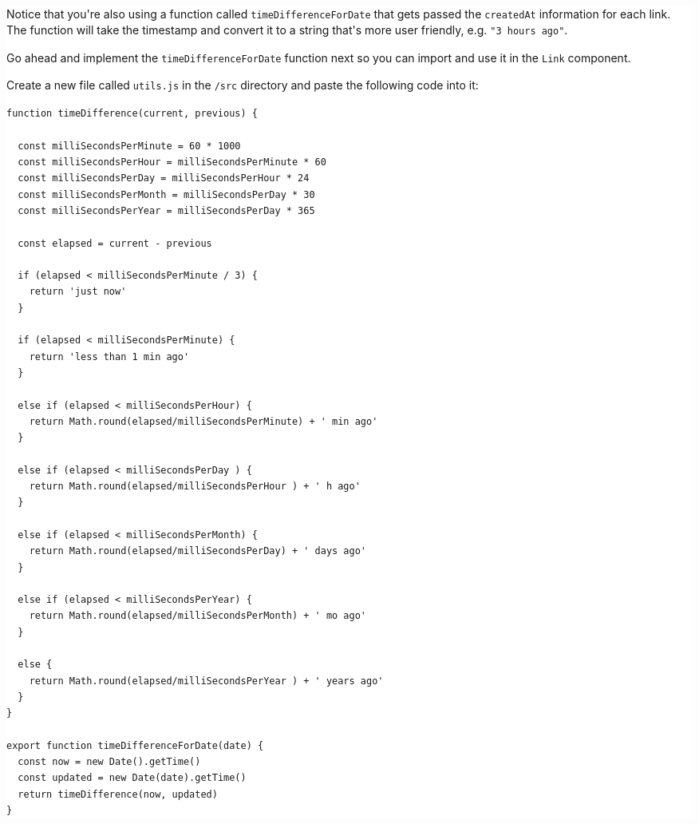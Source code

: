 Notice that you're also using a function called `timeDifferenceForDate` that gets passed the `createdAt` information for each link. The function will take the timestamp and convert it to a string that's more user friendly, e.g. `"3 hours ago"`.

Go ahead and implement the `timeDifferenceForDate` function next so you can import and use it in the `Link` component. 

<Instruction>

Create a new file called `utils.js` in the `/src` directory and paste the following code into it:

```js(path=".../hackernews-react-apollo/src/utils.js")
function timeDifference(current, previous) {

  const milliSecondsPerMinute = 60 * 1000
  const milliSecondsPerHour = milliSecondsPerMinute * 60
  const milliSecondsPerDay = milliSecondsPerHour * 24
  const milliSecondsPerMonth = milliSecondsPerDay * 30
  const milliSecondsPerYear = milliSecondsPerDay * 365

  const elapsed = current - previous

  if (elapsed < milliSecondsPerMinute / 3) {
    return 'just now'
  }

  if (elapsed < milliSecondsPerMinute) {
    return 'less than 1 min ago'
  }

  else if (elapsed < milliSecondsPerHour) {
    return Math.round(elapsed/milliSecondsPerMinute) + ' min ago'
  }

  else if (elapsed < milliSecondsPerDay ) {
    return Math.round(elapsed/milliSecondsPerHour ) + ' h ago'
  }

  else if (elapsed < milliSecondsPerMonth) {
    return Math.round(elapsed/milliSecondsPerDay) + ' days ago'
  }

  else if (elapsed < milliSecondsPerYear) {
    return Math.round(elapsed/milliSecondsPerMonth) + ' mo ago'
  }

  else {
    return Math.round(elapsed/milliSecondsPerYear ) + ' years ago'
  }
}

export function timeDifferenceForDate(date) {
  const now = new Date().getTime()
  const updated = new Date(date).getTime()
  return timeDifference(now, updated)
}
```
